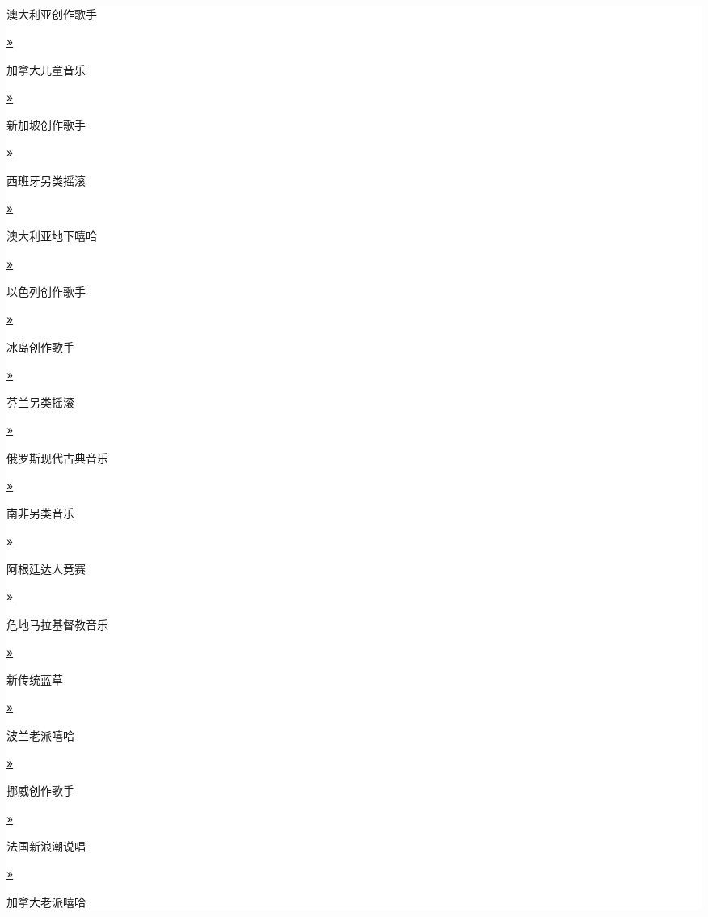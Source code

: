 澳大利亚创作歌手

[»](engenremap-australiansingersongwriter.html)

加拿大儿童音乐

[»](engenremap-canadianchildrensmusic.html)

新加坡创作歌手

[»](engenremap-singaporeansingersongwriter.html)

西班牙另类摇滚

[»](engenremap-rockalternativoespanol.html)

澳大利亚地下嘻哈

[»](engenremap-australianundergroundhiphop.html)

以色列创作歌手

[»](engenremap-israelisingersongwriter.html)

冰岛创作歌手

[»](engenremap-icelandicsingersongwriter.html)

芬兰另类摇滚

[»](engenremap-finnishalternativerock.html)

俄罗斯现代古典音乐

[»](engenremap-russianmodernclassical.html)

南非另类音乐

[»](engenremap-southafricanalternative.html)

阿根廷达人竞赛

[»](engenremap-concursodetalentosargentino.html)

危地马拉基督教音乐

[»](engenremap-musicacristianaguatemalteca.html)

新传统蓝草

[»](engenremap-neotraditionalbluegrass.html)

波兰老派嘻哈

[»](engenremap-polisholdschoolhiphop.html)

挪威创作歌手

[»](engenremap-norwegiansingersongwriter.html)

法国新浪潮说唱

[»](engenremap-rapfrancaisnouvellevague.html)

加拿大老派嘻哈
